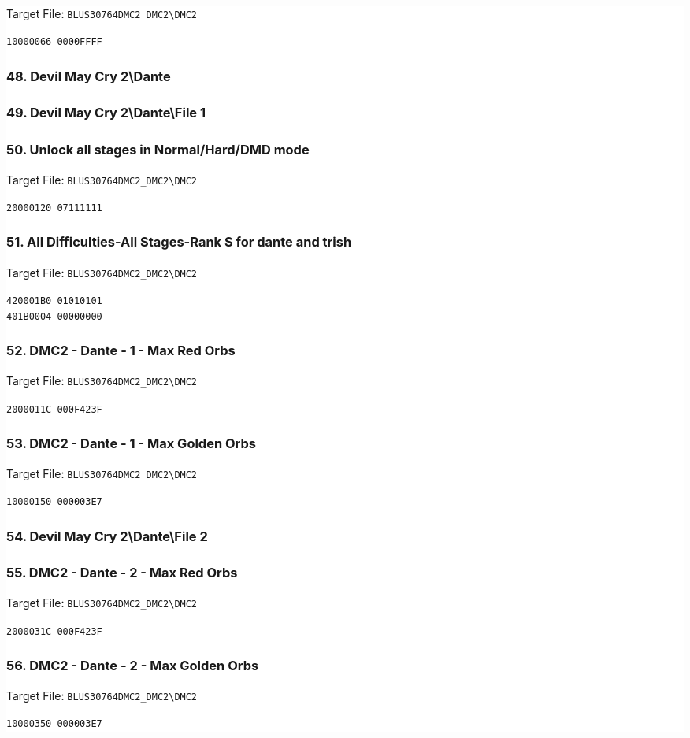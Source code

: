 Target File: `BLUS30764DMC2_DMC2\DMC2`

```
10000066 0000FFFF
```

### 48. Devil May Cry 2\Dante
### 49. Devil May Cry 2\Dante\File 1
### 50. Unlock all stages in Normal/Hard/DMD mode

Target File: `BLUS30764DMC2_DMC2\DMC2`

```
20000120 07111111
```

### 51. All Difficulties-All Stages-Rank S for dante and trish

Target File: `BLUS30764DMC2_DMC2\DMC2`

```
420001B0 01010101
401B0004 00000000
```

### 52. DMC2 - Dante - 1 - Max Red Orbs

Target File: `BLUS30764DMC2_DMC2\DMC2`

```
2000011C 000F423F
```

### 53. DMC2 - Dante - 1 - Max Golden Orbs

Target File: `BLUS30764DMC2_DMC2\DMC2`

```
10000150 000003E7
```

### 54. Devil May Cry 2\Dante\File 2
### 55. DMC2 - Dante - 2 - Max Red Orbs

Target File: `BLUS30764DMC2_DMC2\DMC2`

```
2000031C 000F423F
```

### 56. DMC2 - Dante - 2 - Max Golden Orbs

Target File: `BLUS30764DMC2_DMC2\DMC2`

```
10000350 000003E7
```
